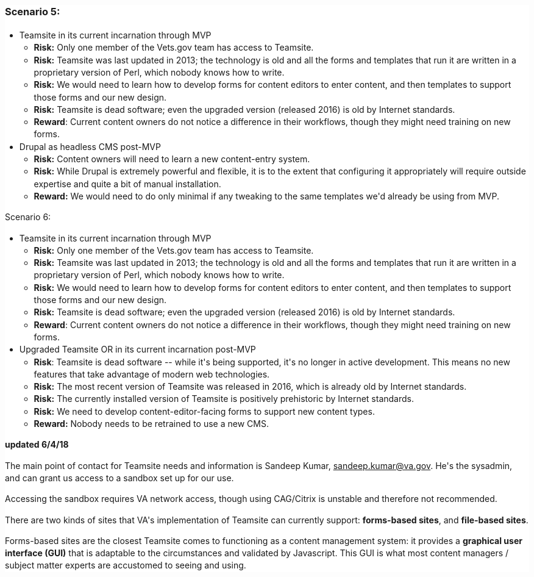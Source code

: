 ### Scenario 5:

* Teamsite in its current incarnation through MVP
  * **Risk:** Only one member of the Vets.gov team has access to Teamsite. 
  * **Risk:** Teamsite was last updated in 2013; the technology is old and all the forms and templates that run it are written in a proprietary version of Perl, which nobody knows how to write.
  * **Risk:** We would need to learn how to develop forms for content editors to enter content, and then templates to support those forms and our new design. 
  * **Risk:** Teamsite is dead software; even the upgraded version \(released 2016\) is old by Internet standards. 
  * **Reward**: Current content owners do not notice a difference in their workflows, though they might need training on new forms.
* Drupal as headless CMS post-MVP
  * **Risk:**  Content owners will need to learn a new content-entry system. 
  * **Risk:** While Drupal is extremely powerful and flexible, it is to the extent that configuring it appropriately will require outside expertise and quite a bit of manual installation.
  * **Reward:** We would need to do only minimal if any tweaking to the same templates we'd already be using from MVP.

Scenario 6:

* Teamsite in its current incarnation through MVP
  * **Risk:** Only one member of the Vets.gov team has access to Teamsite. 
  * **Risk:** Teamsite was last updated in 2013; the technology is old and all the forms and templates that run it are written in a proprietary version of Perl, which nobody knows how to write.
  * **Risk:** We would need to learn how to develop forms for content editors to enter content, and then templates to support those forms and our new design. 
  * **Risk:** Teamsite is dead software; even the upgraded version \(released 2016\) is old by Internet standards. 
  * **Reward**: Current content owners do not notice a difference in their workflows, though they might need training on new forms.
* Upgraded Teamsite OR in its current incarnation post-MVP
  * **Risk**: Teamsite is dead software -- while it's being supported, it's no longer in active development. This means no new features that take advantage of modern web technologies.
  * **Risk:** The most recent version of Teamsite was released in 2016, which is already old by Internet standards.
  * **Risk:** The currently installed version of Teamsite is positively prehistoric by Internet standards.
  * **Risk:** We need to develop content-editor-facing forms to support new content types.
  * **Reward:** Nobody needs to be retrained to use a new CMS.

**updated 6/4/18**

The main point of contact for Teamsite needs and information is Sandeep Kumar, sandeep.kumar@va.gov. He's the sysadmin, and can grant us access to a sandbox set up for our use.

Accessing the sandbox requires VA network access, though using CAG/Citrix is unstable and therefore not recommended.

There are two kinds of sites that VA's implementation of Teamsite can currently support: **forms-based sites**, and **file-based sites**.

Forms-based sites are the closest Teamsite comes to functioning as a content management system: it provides a **graphical user interface \(GUI\)** that is adaptable to the circumstances and validated by Javascript. This GUI is what most content managers / subject matter experts are accustomed to seeing and using.
